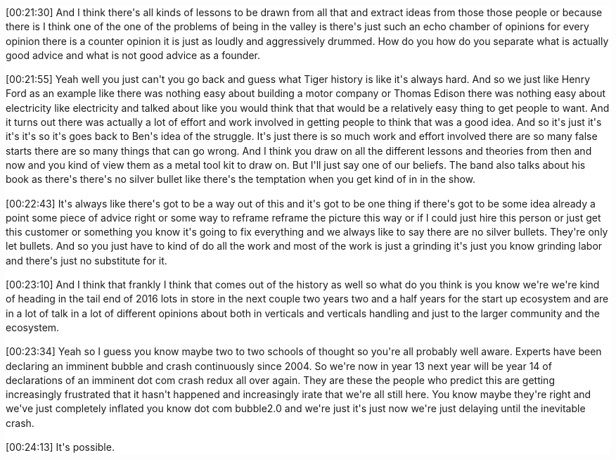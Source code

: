 \[00:21:30\] And I think there\'s all kinds of lessons to be drawn from
all that and extract ideas from those those people or because there is I
think one of the one of the problems of being in the valley is there\'s
just such an echo chamber of opinions for every opinion there is a
counter opinion it is just as loudly and aggressively drummed. How do
you how do you separate what is actually good advice and what is not
good advice as a founder.

\[00:21:55\] Yeah well you just can\'t you go back and guess what Tiger
history is like it\'s always hard. And so we just like Henry Ford as an
example like there was nothing easy about building a motor company or
Thomas Edison there was nothing easy about electricity like electricity
and talked about like you would think that that would be a relatively
easy thing to get people to want. And it turns out there was actually a
lot of effort and work involved in getting people to think that was a
good idea. And so it\'s just it\'s it\'s it\'s so it\'s goes back to
Ben\'s idea of the struggle. It\'s just there is so much work and effort
involved there are so many false starts there are so many things that
can go wrong. And I think you draw on all the different lessons and
theories from then and now and you kind of view them as a metal tool kit
to draw on. But I\'ll just say one of our beliefs. The band also talks
about his book as there\'s there\'s no silver bullet like there\'s the
temptation when you get kind of in in the show.

\[00:22:43\] It\'s always like there\'s got to be a way out of this and
it\'s got to be one thing if there\'s got to be some idea already a
point some piece of advice right or some way to reframe reframe the
picture this way or if I could just hire this person or just get this
customer or something you know it\'s going to fix everything and we
always like to say there are no silver bullets. They\'re only let
bullets. And so you just have to kind of do all the work and most of the
work is just a grinding it\'s just you know grinding labor and there\'s
just no substitute for it.

\[00:23:10\] And I think that frankly I think that comes out of the
history as well so what do you think is you know we\'re we\'re kind of
heading in the tail end of 2016 lots in store in the next couple two
years two and a half years for the start up ecosystem and are in a lot
of talk in a lot of different opinions about both in verticals and
verticals handling and just to the larger community and the ecosystem.

\[00:23:34\] Yeah so I guess you know maybe two to two schools of
thought so you\'re all probably well aware. Experts have been declaring
an imminent bubble and crash continuously since 2004. So we\'re now in
year 13 next year will be year 14 of declarations of an imminent dot com
crash redux all over again. They are these the people who predict this
are getting increasingly frustrated that it hasn\'t happened and
increasingly irate that we\'re all still here. You know maybe they\'re
right and we\'ve just completely inflated you know dot com bubble2.0 and
we\'re just it\'s just now we\'re just delaying until the inevitable
crash.

\[00:24:13\] It\'s possible.
